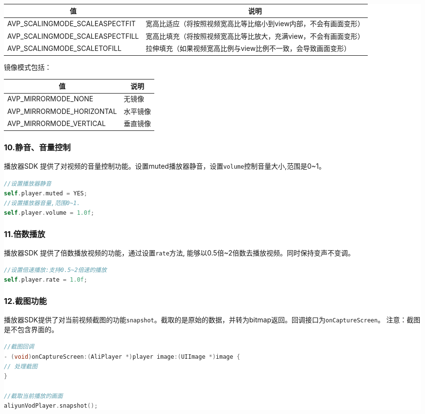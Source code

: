 | 值 | 说明 |
| --- | --- |
| AVP_SCALINGMODE_SCALEASPECTFIT | 宽高比适应（将按照视频宽高比等比缩小到view内部，不会有画面变形） |
| AVP_SCALINGMODE_SCALEASPECTFILL | 宽高比填充（将按照视频宽高比等比放大，充满view，不会有画面变形） |
| AVP_SCALINGMODE_SCALETOFILL | 拉伸填充（如果视频宽高比例与view比例不一致，会导致画面变形） |


镜像模式包括：

| 值 | 说明 |
| --- | --- |
| AVP_MIRRORMODE_NONE | 无镜像 |
| AVP_MIRRORMODE_HORIZONTAL | 水平镜像 |
| AVP_MIRRORMODE_VERTICAL | 垂直镜像 |


<a name="9ea6a539"></a>
### 10.静音、音量控制

播放器SDK 提供了对视频的音量控制功能。设置muted播放器静音，设置`volume`控制音量大小,范围是0~1。

```objectivec
//设置播放器静音
self.player.muted = YES;
//设置播放器音量,范围0~1.
self.player.volume = 1.0f;
```

[]()
<a name="e8c85870"></a>
### 11.倍数播放

播放器SDK 提供了倍数播放视频的功能，通过设置`rate`方法, 能够以0.5倍~2倍数去播放视频。同时保持变声不变调。

```objectivec
//设置倍速播放:支持0.5~2倍速的播放
self.player.rate = 1.0f;
```

[]()
<a name="226b94ee"></a>
### 12.截图功能

播放器SDK提供了对当前视频截图的功能`snapshot`。截取的是原始的数据，并转为bitmap返回。回调接口为`onCaptureScreen`。 注意：截图是不包含界面的。

```objectivec
//截图回调
- (void)onCaptureScreen:(AliPlayer *)player image:(UIImage *)image {
// 处理截图
}

//截取当前播放的画面
aliyunVodPlayer.snapshot();
```
